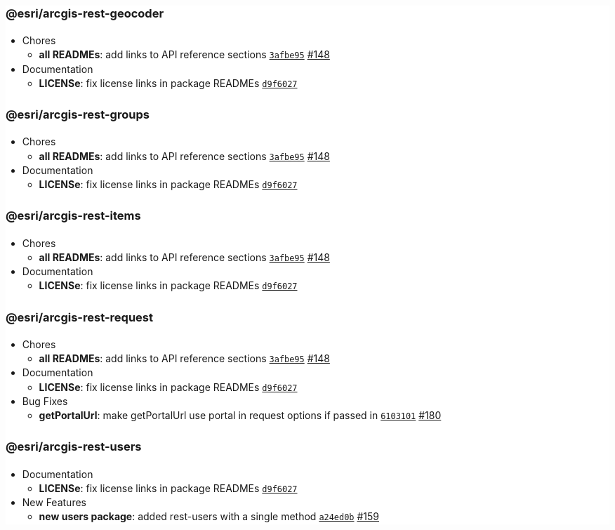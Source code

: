 ### @esri/arcgis-rest-geocoder

- Chores
  - **all READMEs**: add links to API reference sections [`3afbe95`](https://github.com/Esri/arcgis-rest-js/commit/3afbe95de00abd313f808808236f3a534dea4e84) [#148](https://github.com/Esri/arcgis-rest-js/issues/148)
- Documentation
  - **LICENSe**: fix license links in package READMEs [`d9f6027`](https://github.com/Esri/arcgis-rest-js/commit/d9f6027fd82317392a4df1b955226c68bfc6eaf7)

### @esri/arcgis-rest-groups

- Chores
  - **all READMEs**: add links to API reference sections [`3afbe95`](https://github.com/Esri/arcgis-rest-js/commit/3afbe95de00abd313f808808236f3a534dea4e84) [#148](https://github.com/Esri/arcgis-rest-js/issues/148)
- Documentation
  - **LICENSe**: fix license links in package READMEs [`d9f6027`](https://github.com/Esri/arcgis-rest-js/commit/d9f6027fd82317392a4df1b955226c68bfc6eaf7)

### @esri/arcgis-rest-items

- Chores
  - **all READMEs**: add links to API reference sections [`3afbe95`](https://github.com/Esri/arcgis-rest-js/commit/3afbe95de00abd313f808808236f3a534dea4e84) [#148](https://github.com/Esri/arcgis-rest-js/issues/148)
- Documentation
  - **LICENSe**: fix license links in package READMEs [`d9f6027`](https://github.com/Esri/arcgis-rest-js/commit/d9f6027fd82317392a4df1b955226c68bfc6eaf7)

### @esri/arcgis-rest-request

- Chores
  - **all READMEs**: add links to API reference sections [`3afbe95`](https://github.com/Esri/arcgis-rest-js/commit/3afbe95de00abd313f808808236f3a534dea4e84) [#148](https://github.com/Esri/arcgis-rest-js/issues/148)
- Documentation
  - **LICENSe**: fix license links in package READMEs [`d9f6027`](https://github.com/Esri/arcgis-rest-js/commit/d9f6027fd82317392a4df1b955226c68bfc6eaf7)
- Bug Fixes
  - **getPortalUrl**: make getPortalUrl use portal in request options if passed in [`6103101`](https://github.com/Esri/arcgis-rest-js/commit/61031012d249fcaa9d86b5c68c9cbe7489b7a3b5) [#180](https://github.com/Esri/arcgis-rest-js/issues/180)

### @esri/arcgis-rest-users

- Documentation
  - **LICENSe**: fix license links in package READMEs [`d9f6027`](https://github.com/Esri/arcgis-rest-js/commit/d9f6027fd82317392a4df1b955226c68bfc6eaf7)
- New Features
  - **new users package**: added rest-users with a single method [`a24ed0b`](https://github.com/Esri/arcgis-rest-js/commit/a24ed0b78d5d044089aed104e5ba38c25fff69a6) [#159](https://github.com/Esri/arcgis-rest-js/issues/159)
